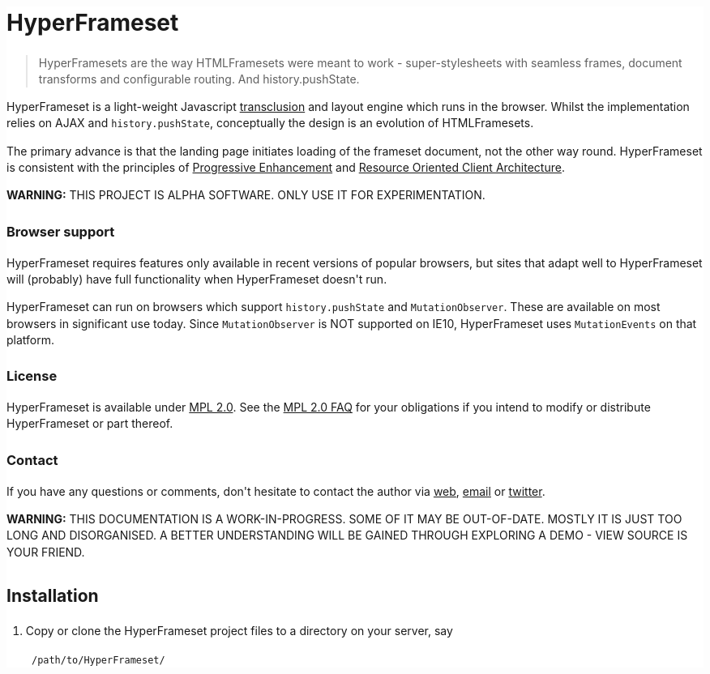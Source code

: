 HyperFrameset
=============

> HyperFramesets are the way HTMLFramesets were meant to work -
> super-stylesheets with seamless frames, document transforms and configurable routing. And history.pushState.

HyperFrameset is a light-weight Javascript [transclusion](http://en.wikipedia.org/wiki/Transclusion)
and layout engine which runs in the browser.
Whilst the implementation relies on AJAX and `history.pushState`,
conceptually the design is an evolution of HTMLFramesets.

The primary advance is that the landing page initiates loading of
the frameset document, not the other way round.
HyperFrameset is consistent with the principles of
[Progressive Enhancement](http://en.wikipedia.org/wiki/Progressive_enhancement) and
[Resource Oriented Client Architecture](http://roca-style.org/ "ROCA").

**WARNING:** THIS PROJECT IS ALPHA SOFTWARE. ONLY USE IT FOR EXPERIMENTATION.

### Browser support

HyperFrameset requires features only available in recent versions of popular browsers, 
but sites that adapt well to HyperFrameset will (probably)
have full functionality when HyperFrameset doesn't run.

HyperFrameset can run on browsers which support `history.pushState` and `MutationObserver`.
These are available on most browsers in significant use today.
Since `MutationObserver` is NOT supported on IE10, HyperFrameset uses `MutationEvents` on that platform. 

### License

HyperFrameset is available under 
[MPL 2.0](http://www.mozilla.org/MPL/2.0/ "Mozilla Public License version 2.0").
See the [MPL 2.0 FAQ](http://www.mozilla.org/MPL/2.0/FAQ.html "Frequently Asked Questions")
for your obligations if you intend to modify or distribute HyperFrameset or part thereof. 

### Contact

If you have any questions or comments, don't hesitate to contact the author via
[web](http://meekostuff.net/), [email](mailto:shogun70@gmail.com) or [twitter](http://twitter.com/meekostuff). 

**WARNING:** THIS DOCUMENTATION IS A WORK-IN-PROGRESS.
SOME OF IT MAY BE OUT-OF-DATE. MOSTLY IT IS JUST TOO LONG AND DISORGANISED. 
A BETTER UNDERSTANDING WILL BE GAINED THROUGH EXPLORING A DEMO - VIEW SOURCE IS YOUR FRIEND.


Installation
------------

1. Copy or clone the HyperFrameset project files to a directory on your server, say 
	
		/path/to/HyperFrameset/
